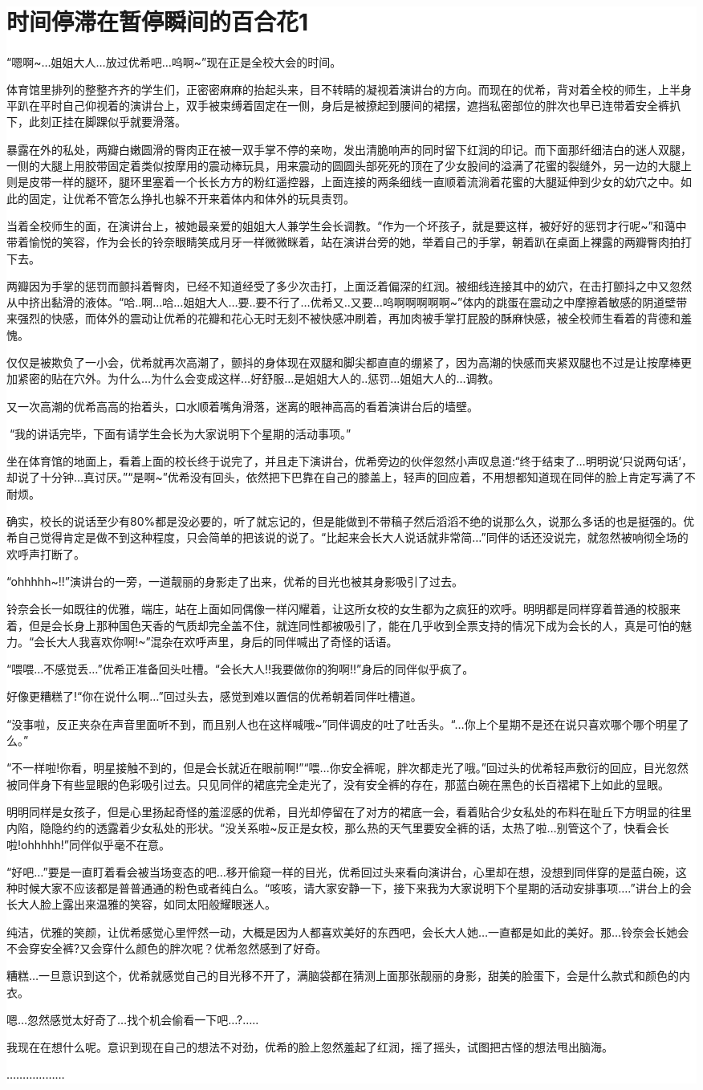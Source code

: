 # 时间停滞在暂停瞬间的百合花1

“嗯啊~…姐姐大人…放过优希吧…呜啊~”现在正是全校大会的时间。

体育馆里排列的整整齐齐的学生们，正密密麻麻的抬起头来，目不转睛的凝视着演讲台的方向。而现在的优希，背对着全校的师生，上半身平趴在平时自己仰视着的演讲台上，双手被束缚着固定在一侧，身后是被撩起到腰间的裙摆，遮挡私密部位的胖次也早已连带着安全裤扒下，此刻正挂在脚踝似乎就要滑落。

暴露在外的私处，两瓣白嫩圆滑的臀肉正在被一双手掌不停的亲吻，发出清脆响声的同时留下红润的印记。而下面那纤细洁白的迷人双腿，一侧的大腿上用胶带固定着类似按摩用的震动棒玩具，用来震动的圆圆头部死死的顶在了少女股间的溢满了花蜜的裂缝外，另一边的大腿上则是皮带一样的腿环，腿环里塞着一个长长方方的粉红遥控器，上面连接的两条细线一直顺着流淌着花蜜的大腿延伸到少女的幼穴之中。如此的固定，让优希不管怎么挣扎也躲不开来着体内和体外的玩具责罚。

当着全校师生的面，在演讲台上，被她最亲爱的姐姐大人兼学生会长调教。“作为一个坏孩子，就是要这样，被好好的惩罚才行呢~”和蔼中带着愉悦的笑容，作为会长的铃奈眼睛笑成月牙一样微微眯着，站在演讲台旁的她，举着自己的手掌，朝着趴在桌面上裸露的两瓣臀肉拍打下去。

两瓣因为手掌的惩罚而颤抖着臀肉，已经不知道经受了多少次击打，上面泛着偏深的红润。被细线连接其中的幼穴，在击打颤抖之中又忽然从中挤出黏滑的液体。“哈..啊…哈…姐姐大人…要..要不行了…优希又..又要…呜啊啊啊啊啊~”体内的跳蛋在震动之中摩擦着敏感的阴道壁带来强烈的快感，而体外的震动让优希的花瓣和花心无时无刻不被快感冲刷着，再加肉被手掌打屁股的酥麻快感，被全校师生看着的背德和羞愧。

仅仅是被欺负了一小会，优希就再次高潮了，颤抖的身体现在双腿和脚尖都直直的绷紧了，因为高潮的快感而夹紧双腿也不过是让按摩棒更加紧密的贴在穴外。为什么…为什么会变成这样…好舒服…是姐姐大人的..惩罚…姐姐大人的…调教。

又一次高潮的优希高高的抬着头，口水顺着嘴角滑落，迷离的眼神高高的看着演讲台后的墙壁。 

 “我的讲话完毕，下面有请学生会长为大家说明下个星期的活动事项。”

坐在体育馆的地面上，看着上面的校长终于说完了，并且走下演讲台，优希旁边的伙伴忽然小声叹息道:“终于结束了…明明说‘只说两句话’，却说了十分钟…真讨厌。”“是啊~”优希没有回头，依然把下巴靠在自己的膝盖上，轻声的回应着，不用想都知道现在同伴的脸上肯定写满了不耐烦。

确实，校长的说话至少有80%都是没必要的，听了就忘记的，但是能做到不带稿子然后滔滔不绝的说那么久，说那么多话的也是挺强的。优希自己觉得肯定是做不到这种程度，只会简单的把该说的说了。“比起来会长大人说话就非常简…”同伴的话还没说完，就忽然被响彻全场的欢呼声打断了。

“ohhhhh~!!”演讲台的一旁，一道靓丽的身影走了出来，优希的目光也被其身影吸引了过去。

铃奈会长一如既往的优雅，端庄，站在上面如同偶像一样闪耀着，让这所女校的女生都为之疯狂的欢呼。明明都是同样穿着普通的校服来着，但是会长身上那种国色天香的气质却完全盖不住，就连同性都被吸引了，能在几乎收到全票支持的情况下成为会长的人，真是可怕的魅力。“会长大人我喜欢你啊!~”混杂在欢呼声里，身后的同伴喊出了奇怪的话语。

“喂喂…不感觉丢…”优希正准备回头吐槽。“会长大人!!我要做你的狗啊!!”身后的同伴似乎疯了。

好像更糟糕了!“你在说什么啊…”回过头去，感觉到难以置信的优希朝着同伴吐槽道。

“没事啦，反正夹杂在声音里面听不到，而且别人也在这样喊哦~”同伴调皮的吐了吐舌头。“…你上个星期不是还在说只喜欢哪个哪个明星了么。”

“不一样啦!你看，明星接触不到的，但是会长就近在眼前啊!”“喂…你安全裤呢，胖次都走光了哦。”回过头的优希轻声敷衍的回应，目光忽然被同伴身下有些显眼的色彩吸引过去。只见同伴的裙底完全走光了，没有安全裤的存在，那蓝白碗在黑色的长百褶裙下上如此的显眼。

明明同样是女孩子，但是心里扬起奇怪的羞涩感的优希，目光却停留在了对方的裙底一会，看着贴合少女私处的布料在耻丘下方明显的往里内陷，隐隐约约的透露着少女私处的形状。“没关系啦~反正是女校，那么热的天气里要安全裤的话，太热了啦…别管这个了，快看会长啦!ohhhhh!”同伴似乎毫不在意。

“好吧…”要是一直盯着看会被当场变态的吧…移开偷窥一样的目光，优希回过头来看向演讲台，心里却在想，没想到同伴穿的是蓝白碗，这种时候大家不应该都是普普通通的粉色或者纯白么。“咳咳，请大家安静一下，接下来我为大家说明下个星期的活动安排事项….”讲台上的会长大人脸上露出来温雅的笑容，如同太阳般耀眼迷人。

纯洁，优雅的笑颜，让优希感觉心里怦然一动，大概是因为人都喜欢美好的东西吧，会长大人她…一直都是如此的美好。那…铃奈会长她会不会穿安全裤?又会穿什么颜色的胖次呢？优希忽然感到了好奇。

糟糕…一旦意识到这个，优希就感觉自己的目光移不开了，满脑袋都在猜测上面那张靓丽的身影，甜美的脸蛋下，会是什么款式和颜色的内衣。

嗯…忽然感觉太好奇了…找个机会偷看一下吧…?…..

我现在在想什么呢。意识到现在自己的想法不对劲，优希的脸上忽然羞起了红润，摇了摇头，试图把古怪的想法甩出脑海。 

……………… 

